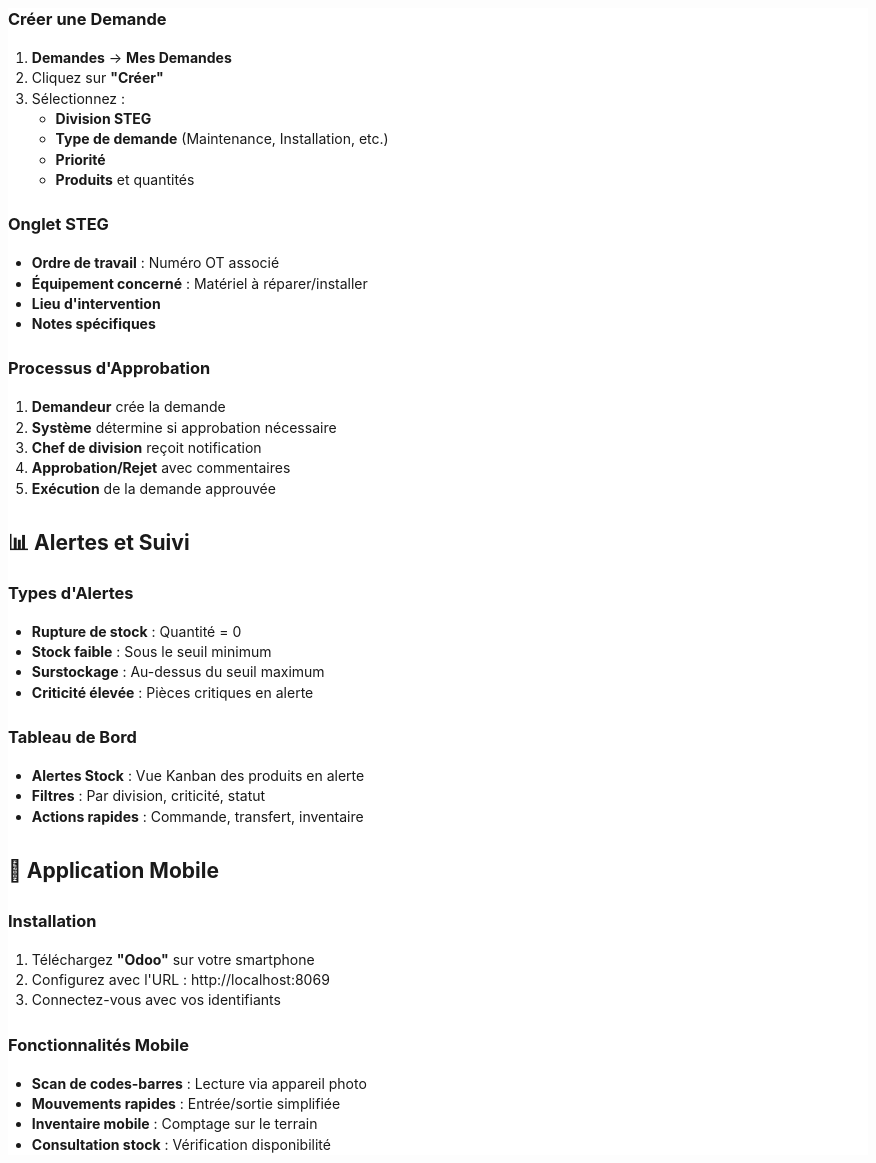### Créer une Demande
1. **Demandes** → **Mes Demandes**
2. Cliquez sur **"Créer"**
3. Sélectionnez :
   - **Division STEG**
   - **Type de demande** (Maintenance, Installation, etc.)
   - **Priorité**
   - **Produits** et quantités

### Onglet STEG
- **Ordre de travail** : Numéro OT associé
- **Équipement concerné** : Matériel à réparer/installer
- **Lieu d'intervention**
- **Notes spécifiques**

### Processus d'Approbation
1. **Demandeur** crée la demande
2. **Système** détermine si approbation nécessaire
3. **Chef de division** reçoit notification
4. **Approbation/Rejet** avec commentaires
5. **Exécution** de la demande approuvée

## 📊 Alertes et Suivi

### Types d'Alertes
- **Rupture de stock** : Quantité = 0
- **Stock faible** : Sous le seuil minimum
- **Surstockage** : Au-dessus du seuil maximum
- **Criticité élevée** : Pièces critiques en alerte

### Tableau de Bord
- **Alertes Stock** : Vue Kanban des produits en alerte
- **Filtres** : Par division, criticité, statut
- **Actions rapides** : Commande, transfert, inventaire

## 📱 Application Mobile

### Installation
1. Téléchargez **"Odoo"** sur votre smartphone
2. Configurez avec l'URL : http://localhost:8069
3. Connectez-vous avec vos identifiants

### Fonctionnalités Mobile
- **Scan de codes-barres** : Lecture via appareil photo
- **Mouvements rapides** : Entrée/sortie simplifiée
- **Inventaire mobile** : Comptage sur le terrain
- **Consultation stock** : Vérification disponibilité
